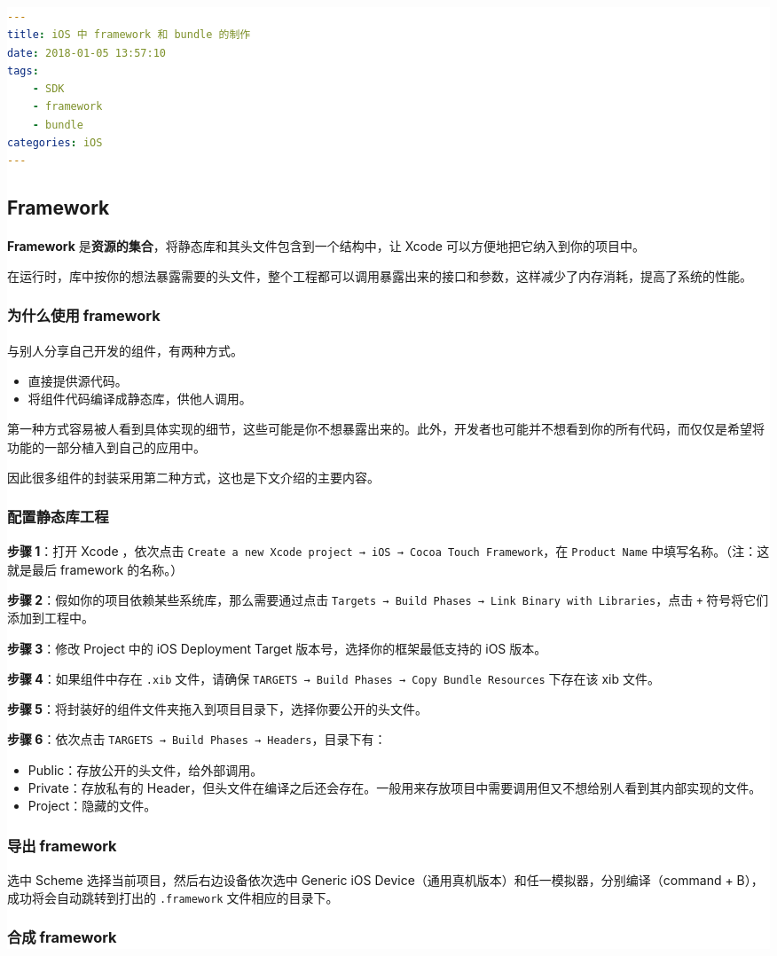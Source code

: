 ```yaml
---
title: iOS 中 framework 和 bundle 的制作
date: 2018-01-05 13:57:10
tags:
    - SDK
    - framework
    - bundle
categories: iOS
---
```


## Framework

**Framework** 是**资源的集合**，将静态库和其头文件包含到一个结构中，让 Xcode 可以方便地把它纳入到你的项目中。



在运行时，库中按你的想法暴露需要的头文件，整个工程都可以调用暴露出来的接口和参数，这样减少了内存消耗，提高了系统的性能。

### 为什么使用 framework

与别人分享自己开发的组件，有两种方式。
- 直接提供源代码。
- 将组件代码编译成静态库，供他人调用。

第一种方式容易被人看到具体实现的细节，这些可能是你不想暴露出来的。此外，开发者也可能并不想看到你的所有代码，而仅仅是希望将功能的一部分植入到自己的应用中。

因此很多组件的封装采用第二种方式，这也是下文介绍的主要内容。

### 配置静态库工程

**步骤 1**：打开 Xcode ，依次点击 `Create a new Xcode project → iOS → Cocoa Touch Framework`，在 `Product Name` 中填写名称。（注：这就是最后 framework 的名称。）

**步骤 2**：假如你的项目依赖某些系统库，那么需要通过点击 `Targets → Build Phases → Link Binary with Libraries`，点击 `+` 符号将它们添加到工程中。

**步骤 3**：修改 Project 中的 iOS Deployment Target 版本号，选择你的框架最低支持的 iOS 版本。

**步骤 4**：如果组件中存在 `.xib` 文件，请确保 `TARGETS → Build Phases → Copy Bundle Resources` 下存在该 xib 文件。

**步骤 5**：将封装好的组件文件夹拖入到项目目录下，选择你要公开的头文件。

**步骤 6**：依次点击 `TARGETS → Build Phases → Headers`，目录下有：

- Public：存放公开的头文件，给外部调用。
- Private：存放私有的 Header，但头文件在编译之后还会存在。一般用来存放项目中需要调用但又不想给别人看到其内部实现的文件。
- Project：隐藏的文件。

### 导出 framework

选中 Scheme 选择当前项目，然后右边设备依次选中 Generic iOS Device（通用真机版本）和任一模拟器，分别编译（command + B），成功将会自动跳转到打出的 `.framework` 文件相应的目录下。

### 合成 framework
